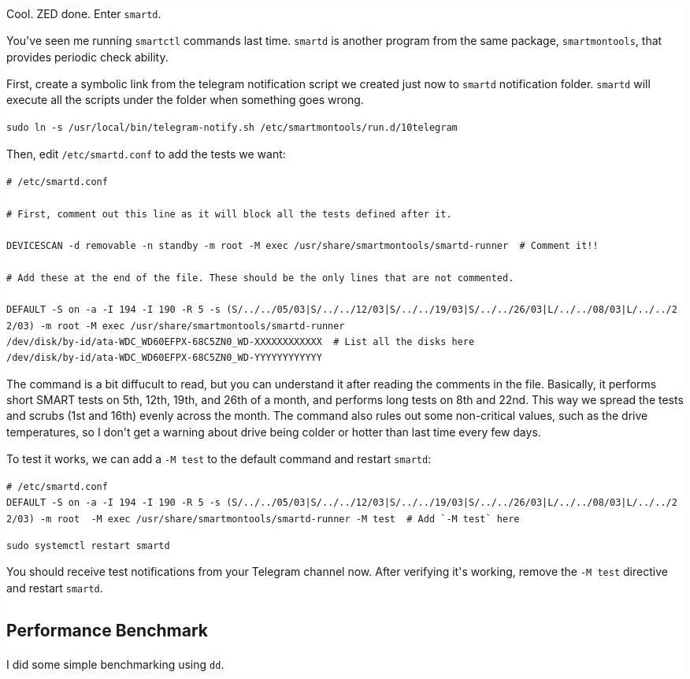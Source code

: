 Cool. ZED done. Enter `smartd`.

You've seen me running `smartctl` commands last time. `smartd` is another program from the same package, `smartmontools`, that provides periodic check ability.

First, create a symbolic link from the telegram notification script we created just now to `smartd` notification folder. `smartd` will execute all the scripts under the folder when something goes wrong.

```
sudo ln -s /usr/local/bin/telegram-notify.sh /etc/smartmontools/run.d/10telegram
```

Then, edit `/etc/smartd.conf` to add the tests we want:

```
# /etc/smartd.conf

# First, comment out this line as it will block all the tests defined after it.

DEVICESCAN -d removable -n standby -m root -M exec /usr/share/smartmontools/smartd-runner  # Comment it!!

# Add these at the end of the file. These should be the only lines that are not commented.

DEFAULT -S on -a -I 194 -I 190 -R 5 -s (S/../../05/03|S/../../12/03|S/../../19/03|S/../../26/03|L/../../08/03|L/../../22/03) -m root -M exec /usr/share/smartmontools/smartd-runner
/dev/disk/by-id/ata-WDC_WD60EFPX-68C5ZN0_WD-XXXXXXXXXXXX  # List all the disks here
/dev/disk/by-id/ata-WDC_WD60EFPX-68C5ZN0_WD-YYYYYYYYYYYY
```

The command is a bit diffucult to read, but you can understand it after reading the comments in the file. Basically, it performs short SMART tests on 5th, 12th, 19th, and 26th of a month, and performs long tests on 8th and 22nd. This way we spread the tests and scrubs (1st and 16th) evenly across the month. The command also rules out some non-critical values, such as the drive temperatures, so I don't get a warning about drive being colder or hotter than last time every few days.

To test it works, we can add a `-M test` to the default command and restart `smartd`:

```
# /etc/smartd.conf
DEFAULT -S on -a -I 194 -I 190 -R 5 -s (S/../../05/03|S/../../12/03|S/../../19/03|S/../../26/03|L/../../08/03|L/../../22/03) -m root  -M exec /usr/share/smartmontools/smartd-runner -M test  # Add `-M test` here
```

```
sudo systemctl restart smartd
```

You should receive test notifications from your Telegram channel now. After verifying it's working, remove the `-M test` directive and restart `smartd`.

Performance Benchmark
---------------------

I did some simple benchmarking using `dd`.

